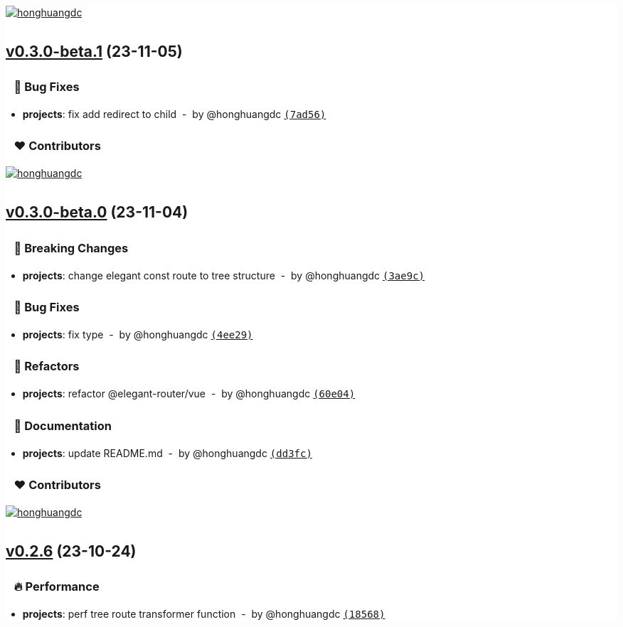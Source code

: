 [![honghuangdc](https://github.com/honghuangdc.png?size=48)](https://github.com/honghuangdc)&nbsp;&nbsp;

## [v0.3.0-beta.1](https://github.com/soybeanjs/elegent-router/compare/v0.3.0-beta.0...v0.3.0-beta.1) (23-11-05)

### &nbsp;&nbsp;&nbsp;🐞 Bug Fixes

- **projects**: fix add redirect to child &nbsp;-&nbsp; by @honghuangdc [<samp>(7ad56)</samp>](https://github.com/soybeanjs/elegent-router/commit/7ad5625)

### &nbsp;&nbsp;&nbsp;❤️ Contributors

[![honghuangdc](https://github.com/honghuangdc.png?size=48)](https://github.com/honghuangdc)&nbsp;&nbsp;

## [v0.3.0-beta.0](https://github.com/soybeanjs/elegent-router/compare/v0.2.6...v0.3.0-beta.0) (23-11-04)

### &nbsp;&nbsp;&nbsp;🚨 Breaking Changes

- **projects**: change elegant const route to tree structure &nbsp;-&nbsp; by @honghuangdc [<samp>(3ae9c)</samp>](https://github.com/soybeanjs/elegent-router/commit/3ae9cc9)

### &nbsp;&nbsp;&nbsp;🐞 Bug Fixes

- **projects**: fix type &nbsp;-&nbsp; by @honghuangdc [<samp>(4ee29)</samp>](https://github.com/soybeanjs/elegent-router/commit/4ee2970)

### &nbsp;&nbsp;&nbsp;💅 Refactors

- **projects**: refactor @elegant-router/vue &nbsp;-&nbsp; by @honghuangdc [<samp>(60e04)</samp>](https://github.com/soybeanjs/elegent-router/commit/60e04b4)

### &nbsp;&nbsp;&nbsp;📖 Documentation

- **projects**: update README.md &nbsp;-&nbsp; by @honghuangdc [<samp>(dd3fc)</samp>](https://github.com/soybeanjs/elegent-router/commit/dd3fc2b)

### &nbsp;&nbsp;&nbsp;❤️ Contributors

[![honghuangdc](https://github.com/honghuangdc.png?size=48)](https://github.com/honghuangdc)&nbsp;&nbsp;

## [v0.2.6](https://github.com/soybeanjs/elegent-router/compare/v0.2.5...v0.2.6) (23-10-24)

### &nbsp;&nbsp;&nbsp;🔥 Performance

- **projects**: perf tree route transformer function &nbsp;-&nbsp; by @honghuangdc [<samp>(18568)</samp>](https://github.com/soybeanjs/elegent-router/commit/1856815)
